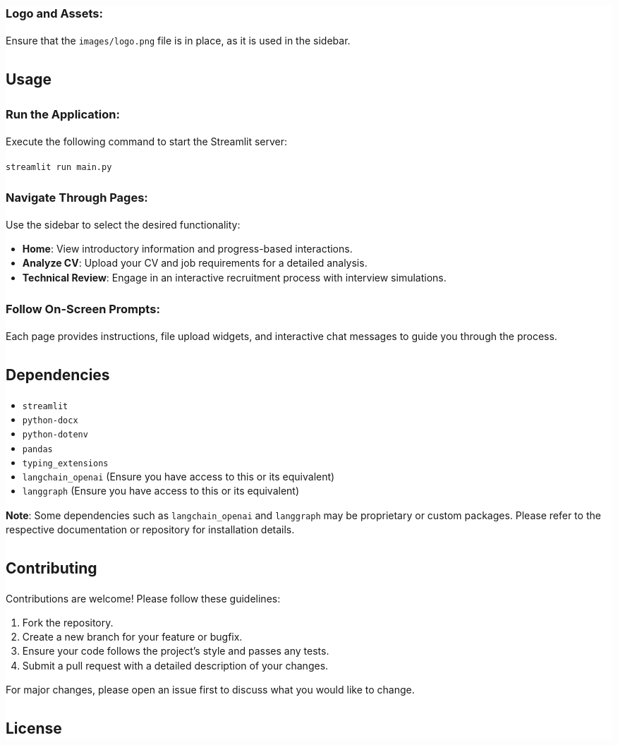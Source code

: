 ### Logo and Assets:

Ensure that the `images/logo.png` file is in place, as it is used in the sidebar.

## Usage

### Run the Application:

Execute the following command to start the Streamlit server:

```bash
streamlit run main.py
```

### Navigate Through Pages:

Use the sidebar to select the desired functionality:

- **Home**: View introductory information and progress-based interactions.
- **Analyze CV**: Upload your CV and job requirements for a detailed analysis.
- **Technical Review**: Engage in an interactive recruitment process with interview simulations.

### Follow On-Screen Prompts:

Each page provides instructions, file upload widgets, and interactive chat messages to guide you through the process.

## Dependencies

- `streamlit`
- `python-docx`
- `python-dotenv`
- `pandas`
- `typing_extensions`
- `langchain_openai` (Ensure you have access to this or its equivalent)
- `langgraph` (Ensure you have access to this or its equivalent)

**Note**: Some dependencies such as `langchain_openai` and `langgraph` may be proprietary or custom packages. Please refer to the respective documentation or repository for installation details.

## Contributing

Contributions are welcome! Please follow these guidelines:

1. Fork the repository.
2. Create a new branch for your feature or bugfix.
3. Ensure your code follows the project’s style and passes any tests.
4. Submit a pull request with a detailed description of your changes.

For major changes, please open an issue first to discuss what you would like to change.

## License
